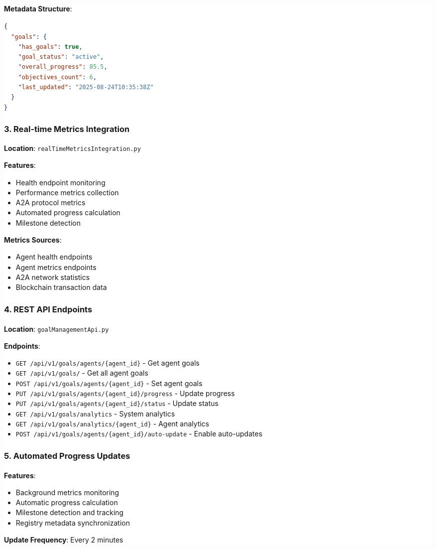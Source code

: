 **Metadata Structure**:
```json
{
  "goals": {
    "has_goals": true,
    "goal_status": "active",
    "overall_progress": 85.5,
    "objectives_count": 6,
    "last_updated": "2025-08-24T10:35:38Z"
  }
}
```

### 3. Real-time Metrics Integration

**Location**: `realTimeMetricsIntegration.py`

**Features**:
- Health endpoint monitoring
- Performance metrics collection
- A2A protocol metrics
- Automated progress calculation
- Milestone detection

**Metrics Sources**:
- Agent health endpoints
- Agent metrics endpoints
- A2A network statistics
- Blockchain transaction data

### 4. REST API Endpoints

**Location**: `goalManagementApi.py`

**Endpoints**:
- `GET /api/v1/goals/agents/{agent_id}` - Get agent goals
- `GET /api/v1/goals/` - Get all agent goals
- `POST /api/v1/goals/agents/{agent_id}` - Set agent goals
- `PUT /api/v1/goals/agents/{agent_id}/progress` - Update progress
- `PUT /api/v1/goals/agents/{agent_id}/status` - Update status
- `GET /api/v1/goals/analytics` - System analytics
- `GET /api/v1/goals/analytics/{agent_id}` - Agent analytics
- `POST /api/v1/goals/agents/{agent_id}/auto-update` - Enable auto-updates

### 5. Automated Progress Updates

**Features**:
- Background metrics monitoring
- Automatic progress calculation
- Milestone detection and tracking
- Registry metadata synchronization

**Update Frequency**: Every 2 minutes
